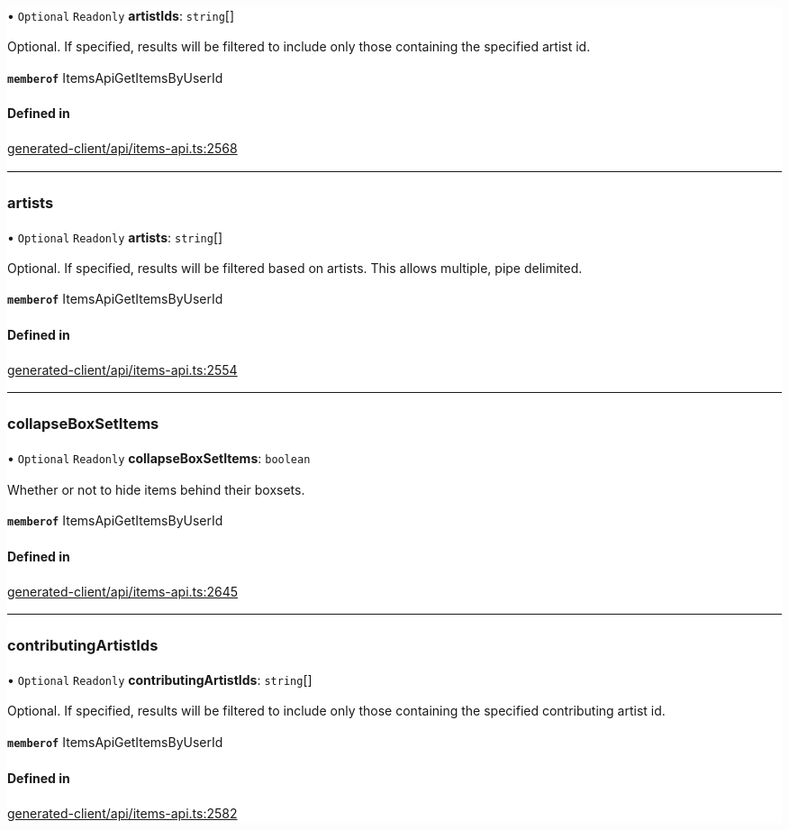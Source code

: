 • `Optional` `Readonly` **artistIds**: `string`[]

Optional. If specified, results will be filtered to include only those containing the specified artist id.

**`memberof`** ItemsApiGetItemsByUserId

#### Defined in

[generated-client/api/items-api.ts:2568](https://github.com/thornbill/jellyfin-sdk-typescript/blob/3ae780a/src/generated-client/api/items-api.ts#L2568)

___

### artists

• `Optional` `Readonly` **artists**: `string`[]

Optional. If specified, results will be filtered based on artists. This allows multiple, pipe delimited.

**`memberof`** ItemsApiGetItemsByUserId

#### Defined in

[generated-client/api/items-api.ts:2554](https://github.com/thornbill/jellyfin-sdk-typescript/blob/3ae780a/src/generated-client/api/items-api.ts#L2554)

___

### collapseBoxSetItems

• `Optional` `Readonly` **collapseBoxSetItems**: `boolean`

Whether or not to hide items behind their boxsets.

**`memberof`** ItemsApiGetItemsByUserId

#### Defined in

[generated-client/api/items-api.ts:2645](https://github.com/thornbill/jellyfin-sdk-typescript/blob/3ae780a/src/generated-client/api/items-api.ts#L2645)

___

### contributingArtistIds

• `Optional` `Readonly` **contributingArtistIds**: `string`[]

Optional. If specified, results will be filtered to include only those containing the specified contributing artist id.

**`memberof`** ItemsApiGetItemsByUserId

#### Defined in

[generated-client/api/items-api.ts:2582](https://github.com/thornbill/jellyfin-sdk-typescript/blob/3ae780a/src/generated-client/api/items-api.ts#L2582)
